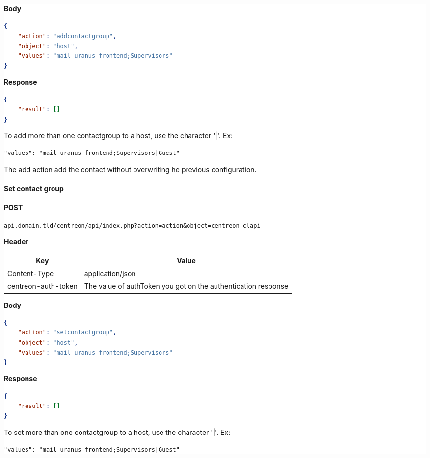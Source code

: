 **Body**

``` json
{
    "action": "addcontactgroup",
    "object": "host",
    "values": "mail-uranus-frontend;Supervisors"
}
```

**Response**

``` json
{
    "result": []
}
```

To add more than one contactgroup to a host, use the character '|'. Ex:

    "values": "mail-uranus-frontend;Supervisors|Guest"

The add action add the contact without overwriting he previous configuration.

#### Set contact group

**POST**

    api.domain.tld/centreon/api/index.php?action=action&object=centreon_clapi

**Header**

| Key                 | Value                                                         |
| ------------------- | ------------------------------------------------------------- |
| Content-Type        | application/json                                              |
| centreon-auth-token | The value of authToken you got on the authentication response |

**Body**

``` json
{
    "action": "setcontactgroup",
    "object": "host",
    "values": "mail-uranus-frontend;Supervisors"
}
```

**Response**

``` json
{
    "result": []
}
```

To set more than one contactgroup to a host, use the character '|'. Ex:

    "values": "mail-uranus-frontend;Supervisors|Guest"
